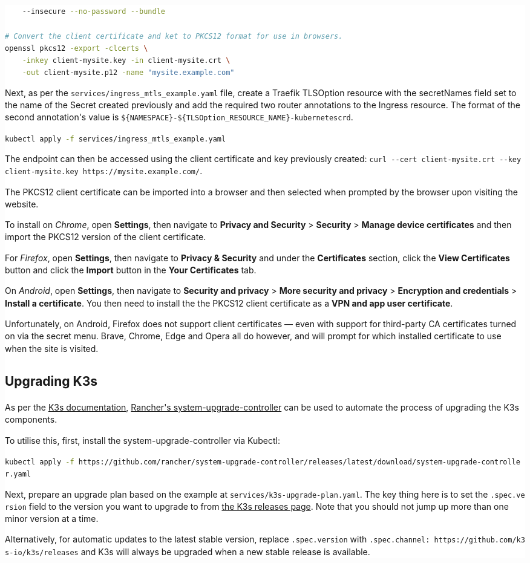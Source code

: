 ```bash
    --insecure --no-password --bundle

# Convert the client certificate and ket to PKCS12 format for use in browsers.
openssl pkcs12 -export -clcerts \
    -inkey client-mysite.key -in client-mysite.crt \
    -out client-mysite.p12 -name "mysite.example.com"
```

Next, as per the `services/ingress_mtls_example.yaml` file, create a Traefik TLSOption resource with the secretNames field set to the name of the Secret created previously and add the required two router annotations to the Ingress resource. The format of the second annotation's value is `${NAMESPACE}-${TLSOption_RESOURCE_NAME}-kubernetescrd`.

```bash
kubectl apply -f services/ingress_mtls_example.yaml
```

The endpoint can then be accessed using the client certificate and key previously created: `curl --cert client-mysite.crt --key client-mysite.key https://mysite.example.com/`.

The PKCS12 client certificate can be imported into a browser and then selected when prompted by the browser upon visiting the website.

To install on *Chrome*, open **Settings**, then navigate to **Privacy and Security** > **Security** > **Manage device certificates** and then import the PKCS12 version of the client certificate.

For *Firefox*, open **Settings**, then navigate to **Privacy & Security** and under the **Certificates** section, click the **View Certificates** button and click the **Import** button in the **Your Certificates** tab.

On *Android*, open **Settings**, then navigate to **Security and privacy** > **More security and privacy** > **Encryption and credentials** > **Install a certificate**. You then need to install the the PKCS12 client certificate as a **VPN and app user certificate**.

Unfortunately, on Android, Firefox does not support client certificates — even with support for third-party CA certificates turned on via the secret menu. Brave, Chrome, Edge and Opera all do however, and will prompt for which installed certificate to use when the site is visited.

## Upgrading K3s
As per the [K3s documentation](https://docs.k3s.io/upgrades/automated), [Rancher's system-upgrade-controller](https://github.com/rancher/system-upgrade-controller) can be used to automate the process of upgrading the K3s components.

To utilise this, first, install the system-upgrade-controller via Kubectl:

```bash
kubectl apply -f https://github.com/rancher/system-upgrade-controller/releases/latest/download/system-upgrade-controller.yaml
```

Next, prepare an upgrade plan based on the example at `services/k3s-upgrade-plan.yaml`. The key thing here is to set the `.spec.version` field to the version you want to upgrade to from [the K3s releases page](https://github.com/k3s-io/k3s/releases). Note that you should not jump up more than one minor version at a time.

Alternatively, for automatic updates to the latest stable version, replace `.spec.version` with `.spec.channel: https://github.com/k3s-io/k3s/releases` and K3s will always be upgraded when a new stable release is available.
